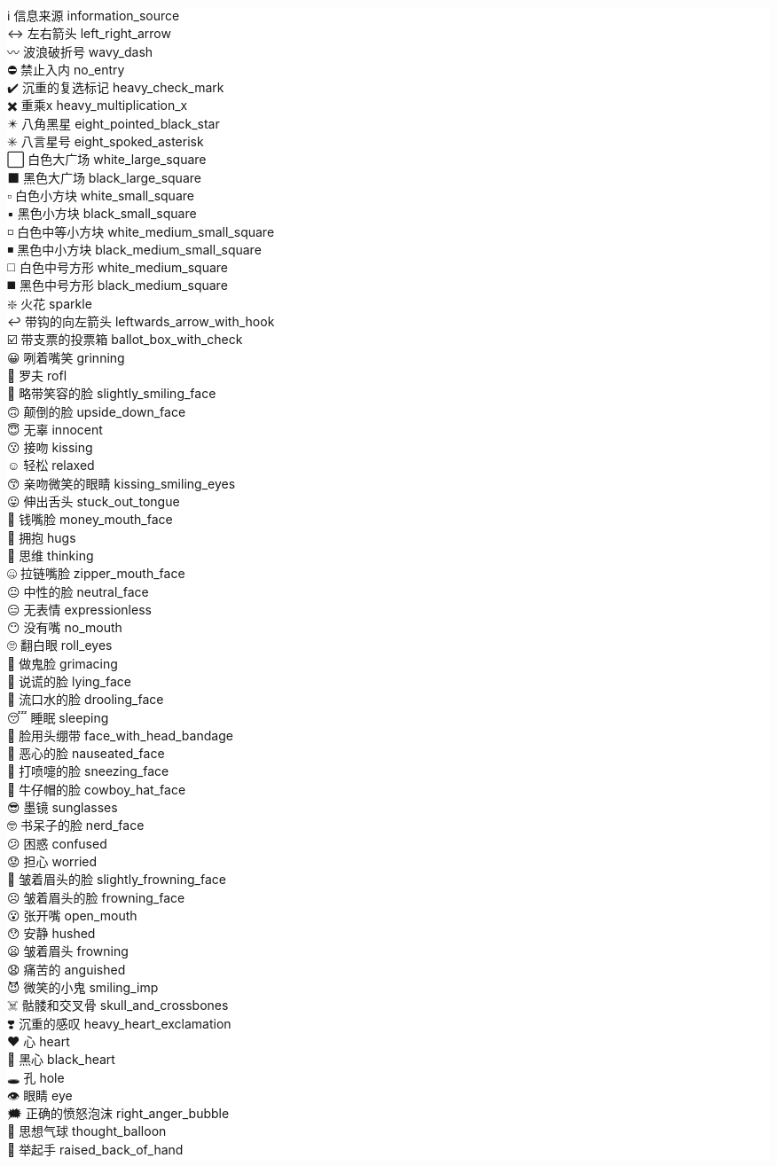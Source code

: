 :information_source:		信息来源		information_source			<br>
:left_right_arrow:		左右箭头		left_right_arrow			<br>
:wavy_dash:		波浪破折号		wavy_dash			<br>
:no_entry:		禁止入内		no_entry			<br>
:heavy_check_mark:		沉重的复选标记		heavy_check_mark			<br>
:heavy_multiplication_x:		重乘x		heavy_multiplication_x			<br>
:eight_pointed_black_star:		八角黑星		eight_pointed_black_star			<br>
:eight_spoked_asterisk:		八言星号		eight_spoked_asterisk			<br>
:white_large_square:		白色大广场		white_large_square			<br>
:black_large_square:		黑色大广场		black_large_square			<br>
:white_small_square:		白色小方块		white_small_square			<br>
:black_small_square:		黑色小方块		black_small_square			<br>
:white_medium_small_square:		白色中等小方块		white_medium_small_square			<br>
:black_medium_small_square:		黑色中小方块		black_medium_small_square			<br>
:white_medium_square:		白色中号方形		white_medium_square			<br>
:black_medium_square:		黑色中号方形		black_medium_square			<br>
:sparkle:		火花		sparkle			<br>
:leftwards_arrow_with_hook:		带钩的向左箭头		leftwards_arrow_with_hook			<br>
:ballot_box_with_check:		带支票的投票箱		ballot_box_with_check			<br>
:grinning:		咧着嘴笑		grinning			<br>
:rofl:		罗夫		rofl			<br>
:slightly_smiling_face:		略带笑容的脸		slightly_smiling_face			<br>
:upside_down_face:		颠倒的脸		upside_down_face			<br>
:innocent:		无辜		innocent			<br>
:kissing:		接吻		kissing			<br>
:relaxed:		轻松		relaxed			<br>
:kissing_smiling_eyes:		亲吻微笑的眼睛		kissing_smiling_eyes			<br>
:stuck_out_tongue:		伸出舌头		stuck_out_tongue			<br>
:money_mouth_face:		钱嘴脸		money_mouth_face			<br>
:hugs:		拥抱		hugs			<br>
:thinking:		思维		thinking			<br>
:zipper_mouth_face:		拉链嘴脸		zipper_mouth_face			<br>
:neutral_face:		中性的脸		neutral_face			<br>
:expressionless:		无表情		expressionless			<br>
:no_mouth:		没有嘴		no_mouth			<br>
:roll_eyes:		翻白眼		roll_eyes			<br>
:grimacing:		做鬼脸		grimacing			<br>
:lying_face:		说谎的脸		lying_face			<br>
:drooling_face:		流口水的脸		drooling_face			<br>
:sleeping:		睡眠		sleeping			<br>
:face_with_head_bandage:		脸用头绷带		face_with_head_bandage			<br>
:nauseated_face:		恶心的脸		nauseated_face			<br>
:sneezing_face:		打喷嚏的脸		sneezing_face			<br>
:cowboy_hat_face:		牛仔帽的脸		cowboy_hat_face			<br>
:sunglasses:		墨镜		sunglasses			<br>
:nerd_face:		书呆子的脸		nerd_face			<br>
:confused:		困惑		confused			<br>
:worried:		担心		worried			<br>
:slightly_frowning_face:		皱着眉头的脸		slightly_frowning_face			<br>
:frowning_face:		皱着眉头的脸		frowning_face			<br>
:open_mouth:		张开嘴		open_mouth			<br>
:hushed:		安静		hushed			<br>
:frowning:		皱着眉头		frowning			<br>
:anguished:		痛苦的		anguished			<br>
:smiling_imp:		微笑的小鬼		smiling_imp			<br>
:skull_and_crossbones:		骷髅和交叉骨		skull_and_crossbones			<br>
:heavy_heart_exclamation:		沉重的感叹		heavy_heart_exclamation			<br>
:heart:		心		heart			<br>
:black_heart:		黑心		black_heart			<br>
:hole:		孔		hole			<br>
:eye:		眼睛		eye			<br>
:right_anger_bubble:		正确的愤怒泡沫		right_anger_bubble			<br>
:thought_balloon:		思想气球		thought_balloon			<br>
:raised_back_of_hand:		举起手		raised_back_of_hand			<br>